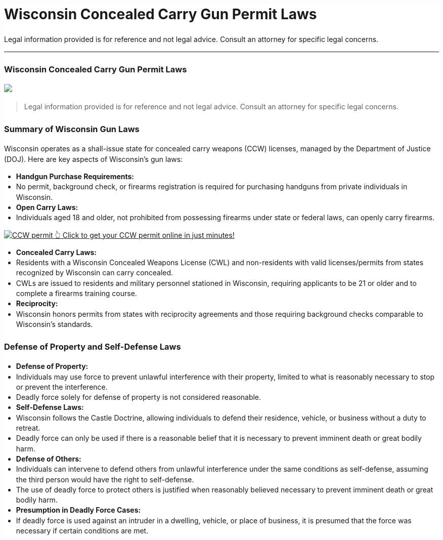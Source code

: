 # Wisconsin Concealed Carry Gun Permit Laws

Legal information provided is for reference and not legal advice. Consult an attorney for specific legal concerns. 

* * *

### Wisconsin Concealed Carry Gun Permit Laws

![](https://cdn-images-1.medium.com/max/800/1*tOW8URUggCOHlBQE0mZNWg.png)

> Legal information provided is for reference and not legal advice. Consult an attorney for specific legal concerns.

### Summary of Wisconsin Gun Laws

Wisconsin operates as a shall-issue state for concealed carry weapons (CCW) licenses, managed by the Department of Justice (DOJ). Here are key aspects of Wisconsin’s gun laws:

  * **Handgun Purchase Requirements:**
  * No permit, background check, or firearms registration is required for purchasing handguns from private individuals in Wisconsin.
  * **Open Carry Laws:**
  * Individuals aged 18 and older, not prohibited from possessing firearms under state or federal laws, can openly carry firearms.


<a href="https://serp.ly/ccw">
<div>
    <img src="https://cdn-images-1.medium.com/max/1200/1*aCmvRhaa5Xjz4zDZxHzAjg.png" alt="CCW permit">
    👆 Click to get your CCW permit online in just minutes!
</div>
</a>

  * **Concealed Carry Laws:**
  * Residents with a Wisconsin Concealed Weapons License (CWL) and non-residents with valid licenses/permits from states recognized by Wisconsin can carry concealed.
  * CWLs are issued to residents and military personnel stationed in Wisconsin, requiring applicants to be 21 or older and to complete a firearms training course.
  * **Reciprocity:**
  * Wisconsin honors permits from states with reciprocity agreements and those requiring background checks comparable to Wisconsin’s standards.



### Defense of Property and Self-Defense Laws

  * **Defense of Property:**
  * Individuals may use force to prevent unlawful interference with their property, limited to what is reasonably necessary to stop or prevent the interference.
  * Deadly force solely for defense of property is not considered reasonable.
  * **Self-Defense Laws:**
  * Wisconsin follows the Castle Doctrine, allowing individuals to defend their residence, vehicle, or business without a duty to retreat.
  * Deadly force can only be used if there is a reasonable belief that it is necessary to prevent imminent death or great bodily harm.
  * **Defense of Others:**
  * Individuals can intervene to defend others from unlawful interference under the same conditions as self-defense, assuming the third person would have the right to self-defense.
  * The use of deadly force to protect others is justified when reasonably believed necessary to prevent imminent death or great bodily harm.
  * **Presumption in Deadly Force Cases:**
  * If deadly force is used against an intruder in a dwelling, vehicle, or place of business, it is presumed that the force was necessary if certain conditions are met.
